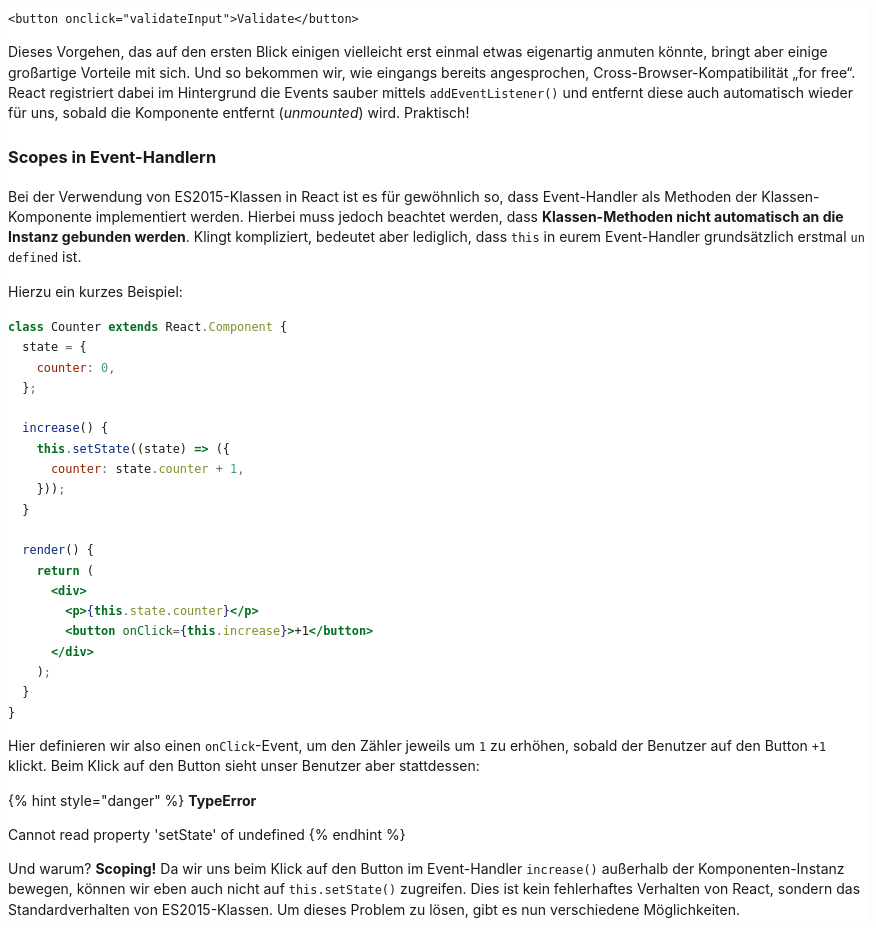 ```markup
<button onclick="validateInput">Validate</button>
```

Dieses Vorgehen, das auf den ersten Blick einigen vielleicht erst einmal etwas eigenartig anmuten könnte, bringt aber einige großartige Vorteile mit sich. Und so bekommen wir, wie eingangs bereits angesprochen, Cross-Browser-Kompatibilität „for free“. React registriert dabei im Hintergrund die Events sauber mittels `addEventListener()` und entfernt diese auch automatisch wieder für uns, sobald die Komponente entfernt \(_unmounted_\) wird. Praktisch!

### Scopes in Event-Handlern

Bei der Verwendung von ES2015-Klassen in React ist es für gewöhnlich so, dass Event-Handler als Methoden der Klassen-Komponente implementiert werden. Hierbei muss jedoch beachtet werden, dass **Klassen-Methoden nicht automatisch an die Instanz gebunden werden**. Klingt kompliziert, bedeutet aber lediglich, dass `this` in eurem Event-Handler grundsätzlich erstmal `undefined` ist.

Hierzu ein kurzes Beispiel:

```jsx
class Counter extends React.Component {
  state = {
    counter: 0,
  };

  increase() {
    this.setState((state) => ({
      counter: state.counter + 1,
    }));
  }

  render() {
    return (
      <div>
        <p>{this.state.counter}</p>
        <button onClick={this.increase}>+1</button>
      </div>
    );
  }
}
```

Hier definieren wir also einen `onClick`-Event, um den Zähler jeweils um `1` zu erhöhen, sobald der Benutzer auf den Button `+1` klickt. Beim Klick auf den Button sieht unser Benutzer aber stattdessen:

{% hint style="danger" %}
**TypeError**

Cannot read property 'setState' of undefined
{% endhint %}

Und warum? **Scoping!** Da wir uns beim Klick auf den Button im Event-Handler `increase()` außerhalb der Komponenten-Instanz bewegen, können wir eben auch nicht auf `this.setState()` zugreifen. Dies ist kein fehlerhaftes Verhalten von React, sondern das Standardverhalten von ES2015-Klassen. Um dieses Problem zu lösen, gibt es nun verschiedene Möglichkeiten.
